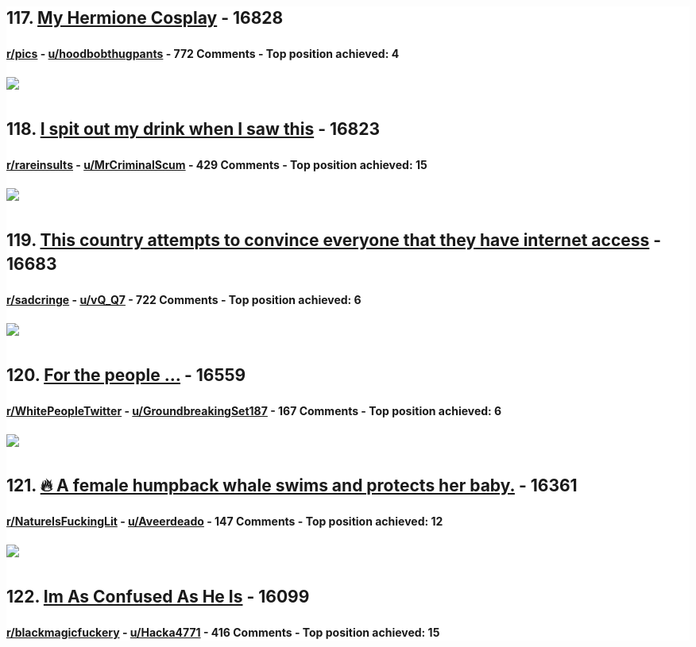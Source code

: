 ## 117. [My Hermione Cosplay](http://reddit.com/r/pics/comments/slwozc/my_hermione_cosplay/) - 16828
#### [r/pics](http://reddit.com/r/pics) - [u/hoodbobthugpants](http://reddit.com/u/hoodbobthugpants) - 772 Comments - Top position achieved: 4

<a href="https://i.redd.it/ur598nk2t7g81.jpg"><img src="https://b.thumbs.redditmedia.com/iTAgtMoYML_qD2y5bw3Nca2nywzOWu6Mx7JJVNmEk_s.jpg"></img></a>

## 118. [I spit out my drink when I saw this](http://reddit.com/r/rareinsults/comments/sm319n/i_spit_out_my_drink_when_i_saw_this/) - 16823
#### [r/rareinsults](http://reddit.com/r/rareinsults) - [u/MrCriminalScum](http://reddit.com/u/MrCriminalScum) - 429 Comments - Top position achieved: 15

<a href="https://i.redd.it/kgt83zze59g81.png"><img src="https://b.thumbs.redditmedia.com/iTAjiVoIcxXuqOfwoWjEa8_JvdiwNBlqGOR-qtYgduY.jpg"></img></a>

## 119. [This country attempts to convince everyone that they have internet access](http://reddit.com/r/sadcringe/comments/slnu6k/this_country_attempts_to_convince_everyone_that/) - 16683
#### [r/sadcringe](http://reddit.com/r/sadcringe) - [u/vQ_Q7](http://reddit.com/u/vQ_Q7) - 722 Comments - Top position achieved: 6

<a href="https://v.redd.it/chh9nb5qk4g81"><img src="https://b.thumbs.redditmedia.com/1lj9kgBDIIY4I3qsrU08kKNI3hYikP8Sd75zm5BRooM.jpg"></img></a>

## 120. [For the people …](http://reddit.com/r/WhitePeopleTwitter/comments/smchyx/for_the_people/) - 16559
#### [r/WhitePeopleTwitter](http://reddit.com/r/WhitePeopleTwitter) - [u/GroundbreakingSet187](http://reddit.com/u/GroundbreakingSet187) - 167 Comments - Top position achieved: 6

<a href="https://i.redd.it/g9o547784bg81.jpg"><img src="https://b.thumbs.redditmedia.com/pPGi74kiAGyMzZ4De89EdEJ38t61sx1VcKoAYutB2lY.jpg"></img></a>

## 121. [🔥 A female humpback whale swims and protects her baby.](http://reddit.com/r/NatureIsFuckingLit/comments/slm3or/a_female_humpback_whale_swims_and_protects_her/) - 16361
#### [r/NatureIsFuckingLit](http://reddit.com/r/NatureIsFuckingLit) - [u/Aveerdeado](http://reddit.com/u/Aveerdeado) - 147 Comments - Top position achieved: 12

<a href="https://v.redd.it/acc5k5m354g81"><img src="https://b.thumbs.redditmedia.com/p5uUkEOOnemIKjBMgw47H0Gu3oBmSWUxm4RFWNOms2c.jpg"></img></a>

## 122. [Im As Confused As He Is](http://reddit.com/r/blackmagicfuckery/comments/sm4dfi/im_as_confused_as_he_is/) - 16099
#### [r/blackmagicfuckery](http://reddit.com/r/blackmagicfuckery) - [u/Hacka4771](http://reddit.com/u/Hacka4771) - 416 Comments - Top position achieved: 15
